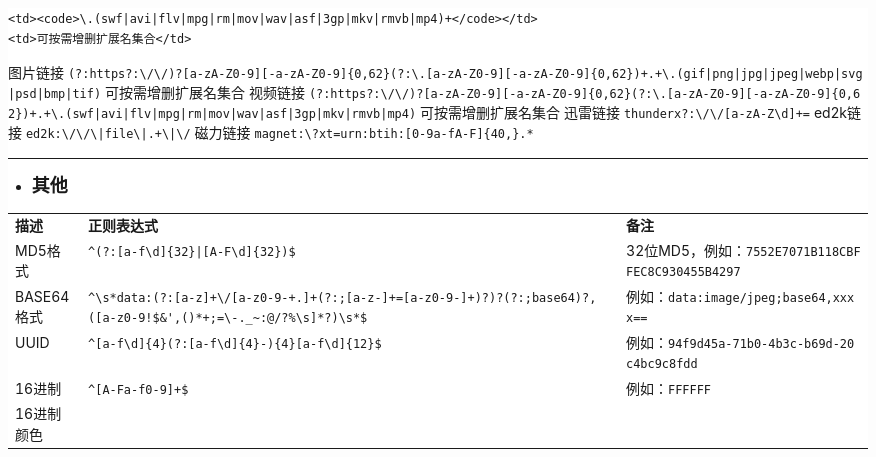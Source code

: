     <td><code>\.(swf|avi|flv|mpg|rm|mov|wav|asf|3gp|mkv|rmvb|mp4)+</code></td>
    <td>可按需增删扩展名集合</td>
  </tr>
  <tr>
    <td>图片链接</td>
    <td><code>(?:https?:\/\/)?[a-zA-Z0-9][-a-zA-Z0-9]{0,62}(?:\.[a-zA-Z0-9][-a-zA-Z0-9]{0,62})+.+\.(gif|png|jpg|jpeg|webp|svg|psd|bmp|tif)</code></td>
    <td>可按需增删扩展名集合</td>
  </tr>
  <tr>
    <td>视频链接</td>
    <td><code>(?:https?:\/\/)?[a-zA-Z0-9][-a-zA-Z0-9]{0,62}(?:\.[a-zA-Z0-9][-a-zA-Z0-9]{0,62})+.+\.(swf|avi|flv|mpg|rm|mov|wav|asf|3gp|mkv|rmvb|mp4)</code></td>
    <td>可按需增删扩展名集合</td>
  </tr>
  <tr>
    <td>迅雷链接</td>
    <td><code>thunderx?:\/\/[a-zA-Z\d]+=</code></td>
    <td></td>
  </tr>
  <tr>
    <td>ed2k链接</td>
    <td><code>ed2k:\/\/\|file\|.+\|\/</code></td>
    <td></td>
  </tr>
  <tr>
    <td>磁力链接</td>
    <td><code>magnet:\?xt=urn:btih:[0-9a-fA-F]{40,}.*</code></td>
    <td></td>
  </tr>  
</table>

---

- <font size=4>**其他**</font>

<table>
  <tr >
    <td><strong>描述</strong></td>
    <td><strong>正则表达式</strong></td>
    <td><strong>备注</strong></td>
  </tr>
  <tr>
    <td>MD5格式</td>
    <td><code>^(?:[a-f\d]{32}|[A-F\d]{32})$</code></td>
    <td>32位MD5，例如：<code>7552E7071B118CBFFEC8C930455B4297</code></td>
  </tr>
  <tr>
    <td>BASE64格式</td>
    <td><code>^\s*data:(?:[a-z]+\/[a-z0-9-+.]+(?:;[a-z-]+=[a-z0-9-]+)?)?(?:;base64)?,([a-z0-9!$&',()*+;=\-._~:@/?%\s]*?)\s*$</code></td>
    <td>例如：<code>data:image/jpeg;base64,xxxx==</code></td>
  </tr>
  <tr>
    <td>UUID</td>
    <td><code>^[a-f\d]{4}(?:[a-f\d]{4}-){4}[a-f\d]{12}$</code></td>
    <td>例如：<code>94f9d45a-71b0-4b3c-b69d-20c4bc9c8fdd</code></td>
  </tr>
  <tr>
    <td>16进制</td>
    <td><code>^[A-Fa-f0-9]+$</code></td>
    <td>例如：<code>FFFFFF</code></td>
  </tr>
  <tr>
    <td>16进制颜色</td>